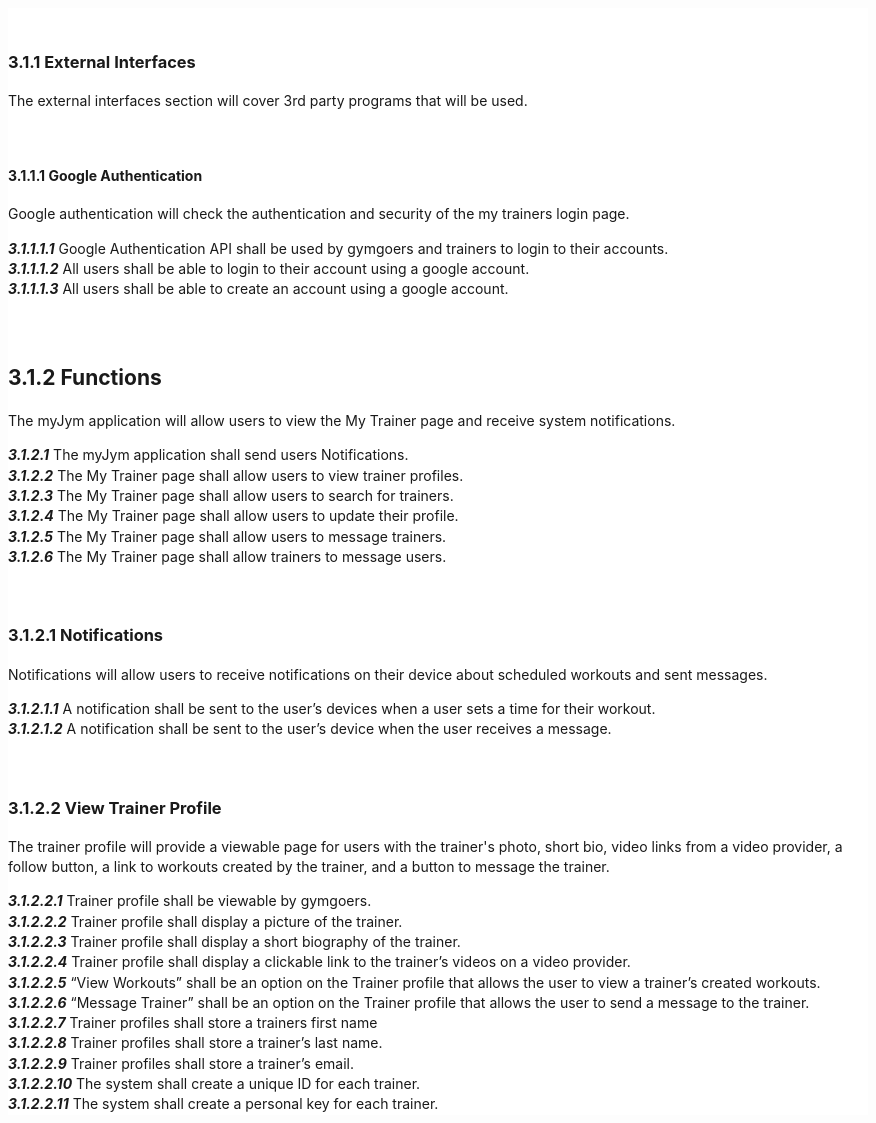 <br>

### <b>3.1.1 External Interfaces</b> <a name="3.1.1-external-interfaces" />
The external interfaces section will cover 3rd party programs that will be used.

<br>

#### <b>3.1.1.1 Google Authentication</b> <a name="3.1.1.1-google-authentication" />
Google authentication will check the authentication and security of the my trainers login page.

***3.1.1.1.1*** Google Authentication API shall be used by gymgoers and trainers to login to their accounts. <br>
***3.1.1.1.2*** All users shall be able to login to their account using a google account. <br>
***3.1.1.1.3*** All users shall be able to create an account using a google account. <br>

<br>

## <b>3.1.2 Functions</b> <a name="3.1.2-functions" />
The myJym application will allow users to view the My Trainer page and receive system notifications. 

***3.1.2.1*** The myJym application shall send users Notifications. <br>
***3.1.2.2*** The My Trainer page shall allow users to view trainer profiles. <br>
***3.1.2.3*** The My Trainer page shall allow users to search for trainers. <br>
***3.1.2.4*** The My Trainer page shall allow users to update their profile. <br>
***3.1.2.5*** The My Trainer page shall allow users to message trainers. <br>
***3.1.2.6*** The My Trainer page shall allow trainers to message users. 

<br>

### <b>3.1.2.1 Notifications</b> <a name="3.1.2.1-notifications" />
Notifications will allow users to receive notifications on their device about scheduled workouts and sent messages.

***3.1.2.1.1*** A notification shall be sent to the user’s devices when a user sets a time for their workout. <br>
***3.1.2.1.2*** A notification shall be sent to the user’s device when the user receives a message. <br>

<br>

### <b>3.1.2.2 View Trainer Profile</b> <a name="3.1.2.2-view-trainer-profile" />
The trainer profile will provide a viewable page for users with the trainer's photo, short bio, video links from a video provider, a follow button, a link to workouts created by the trainer, and a button to message the trainer.

***3.1.2.2.1*** Trainer profile shall be viewable by gymgoers. <br>
***3.1.2.2.2*** Trainer profile shall display a picture of the trainer. <br>
***3.1.2.2.3*** Trainer profile shall display a short biography of the trainer. <br>
***3.1.2.2.4*** Trainer profile shall display a clickable link to the trainer’s videos on a video provider. <br>
***3.1.2.2.5*** “View Workouts” shall be an option on the Trainer profile that allows the user to view a trainer’s created workouts. <br>
***3.1.2.2.6*** “Message Trainer” shall be an option on the Trainer profile that allows the user to send a message to the trainer. <br>
***3.1.2.2.7*** Trainer profiles shall store a trainers first name <br>
***3.1.2.2.8*** Trainer profiles shall store a trainer’s last name. <br>
***3.1.2.2.9*** Trainer profiles shall store a trainer’s email. <br>
***3.1.2.2.10*** The system shall create a unique ID for each trainer. <br>
***3.1.2.2.11*** The system shall create a personal key for each trainer. <br> 
